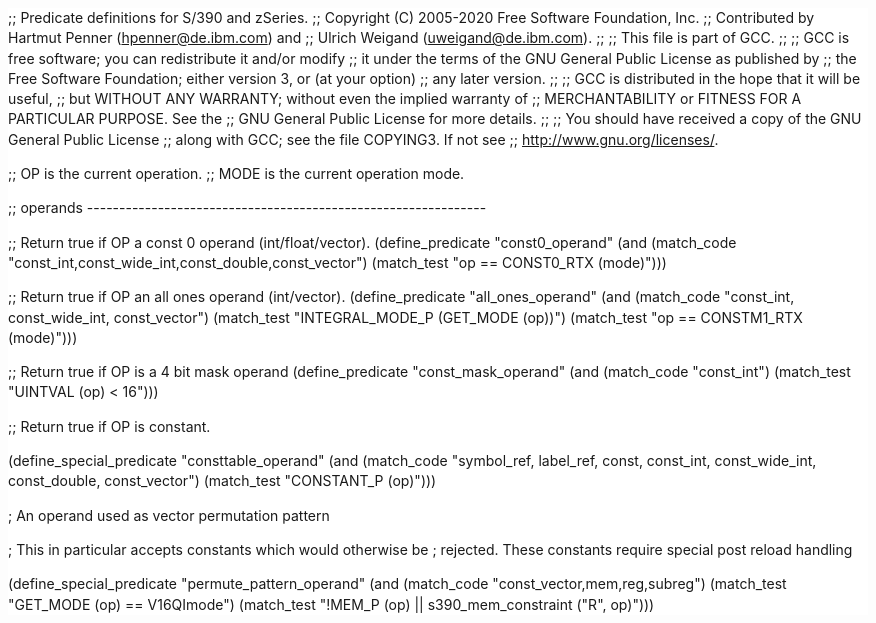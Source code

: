 ;; Predicate definitions for S/390 and zSeries.
;; Copyright (C) 2005-2020 Free Software Foundation, Inc.
;; Contributed by Hartmut Penner (hpenner@de.ibm.com) and
;;                Ulrich Weigand (uweigand@de.ibm.com).
;;
;; This file is part of GCC.
;;
;; GCC is free software; you can redistribute it and/or modify
;; it under the terms of the GNU General Public License as published by
;; the Free Software Foundation; either version 3, or (at your option)
;; any later version.
;;
;; GCC is distributed in the hope that it will be useful,
;; but WITHOUT ANY WARRANTY; without even the implied warranty of
;; MERCHANTABILITY or FITNESS FOR A PARTICULAR PURPOSE.  See the
;; GNU General Public License for more details.
;;
;; You should have received a copy of the GNU General Public License
;; along with GCC; see the file COPYING3.  If not see
;; <http://www.gnu.org/licenses/>.

;; OP is the current operation.
;; MODE is the current operation mode.

;; operands --------------------------------------------------------------

;; Return true if OP a const 0 operand (int/float/vector).
(define_predicate "const0_operand"
  (and (match_code "const_int,const_wide_int,const_double,const_vector")
       (match_test "op == CONST0_RTX (mode)")))

;; Return true if OP an all ones operand (int/vector).
(define_predicate "all_ones_operand"
  (and (match_code "const_int, const_wide_int, const_vector")
       (match_test "INTEGRAL_MODE_P (GET_MODE (op))")
       (match_test "op == CONSTM1_RTX (mode)")))

;; Return true if OP is a 4 bit mask operand
(define_predicate "const_mask_operand"
  (and (match_code "const_int")
       (match_test "UINTVAL (op) < 16")))

;; Return true if OP is constant.

(define_special_predicate "consttable_operand"
  (and (match_code "symbol_ref, label_ref, const, const_int, const_wide_int, const_double, const_vector")
       (match_test "CONSTANT_P (op)")))

; An operand used as vector permutation pattern

; This in particular accepts constants which would otherwise be
; rejected.  These constants require special post reload handling

(define_special_predicate "permute_pattern_operand"
  (and (match_code "const_vector,mem,reg,subreg")
       (match_test "GET_MODE (op) == V16QImode")
       (match_test "!MEM_P (op) || s390_mem_constraint (\"R\", op)")))

